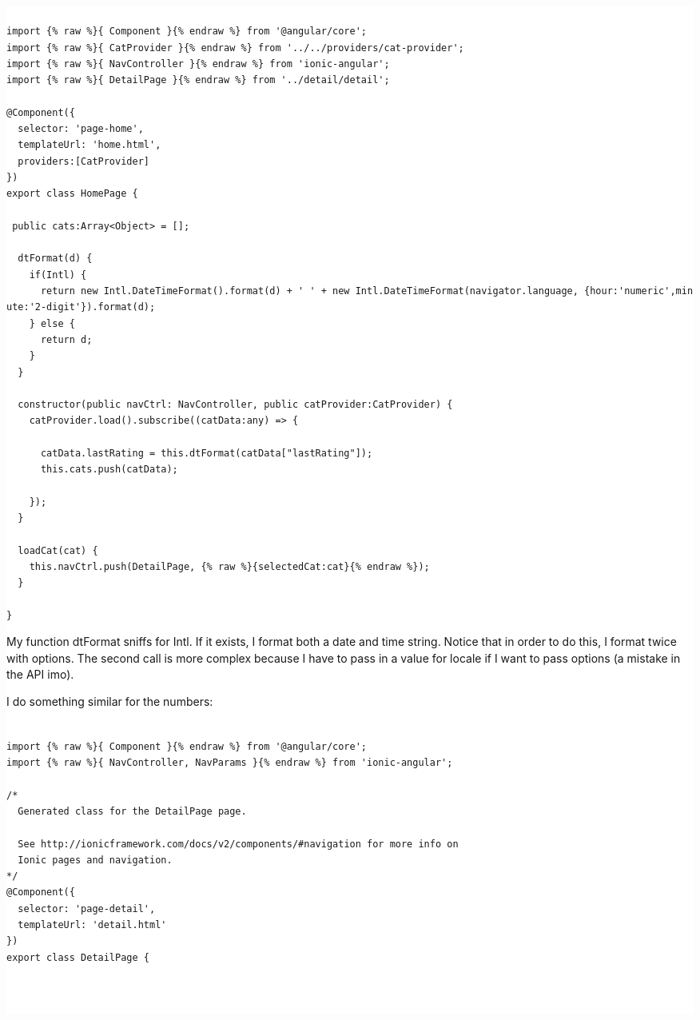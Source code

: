 <pre><code class="language-javascript">
import {% raw %}{ Component }{% endraw %} from &#x27;@angular&#x2F;core&#x27;;
import {% raw %}{ CatProvider }{% endraw %} from &#x27;..&#x2F;..&#x2F;providers&#x2F;cat-provider&#x27;;
import {% raw %}{ NavController }{% endraw %} from &#x27;ionic-angular&#x27;;
import {% raw %}{ DetailPage }{% endraw %} from &#x27;..&#x2F;detail&#x2F;detail&#x27;;

@Component({
  selector: &#x27;page-home&#x27;,
  templateUrl: &#x27;home.html&#x27;,
  providers:[CatProvider]
})
export class HomePage {

 public cats:Array&lt;Object&gt; = [];

  dtFormat(d) {
    if(Intl) {
      return new Intl.DateTimeFormat().format(d) + &#x27; &#x27; + new Intl.DateTimeFormat(navigator.language, {hour:&#x27;numeric&#x27;,minute:&#x27;2-digit&#x27;}).format(d);
    } else {
      return d;
    }
  }

  constructor(public navCtrl: NavController, public catProvider:CatProvider) {
    catProvider.load().subscribe((catData:any) =&gt; {

      catData.lastRating = this.dtFormat(catData[&quot;lastRating&quot;]);
      this.cats.push(catData);

    });
  }

  loadCat(cat) {
    this.navCtrl.push(DetailPage, {% raw %}{selectedCat:cat}{% endraw %});
  }

}
</code></pre>

My function dtFormat sniffs for Intl. If it exists, I format both a date and time string. Notice that in order to do this, I format twice with options. The second call is more complex because I have to pass in a value for locale if I want to pass options (a mistake in the API imo). 

I do something similar for the numbers:

<pre><code class="language-javascript">
import {% raw %}{ Component }{% endraw %} from &#x27;@angular&#x2F;core&#x27;;
import {% raw %}{ NavController, NavParams }{% endraw %} from &#x27;ionic-angular&#x27;;

&#x2F;*
  Generated class for the DetailPage page.

  See http:&#x2F;&#x2F;ionicframework.com&#x2F;docs&#x2F;v2&#x2F;components&#x2F;#navigation for more info on
  Ionic pages and navigation.
*&#x2F;
@Component({
  selector: &#x27;page-detail&#x27;,
  templateUrl: &#x27;detail.html&#x27;
})
export class DetailPage {

